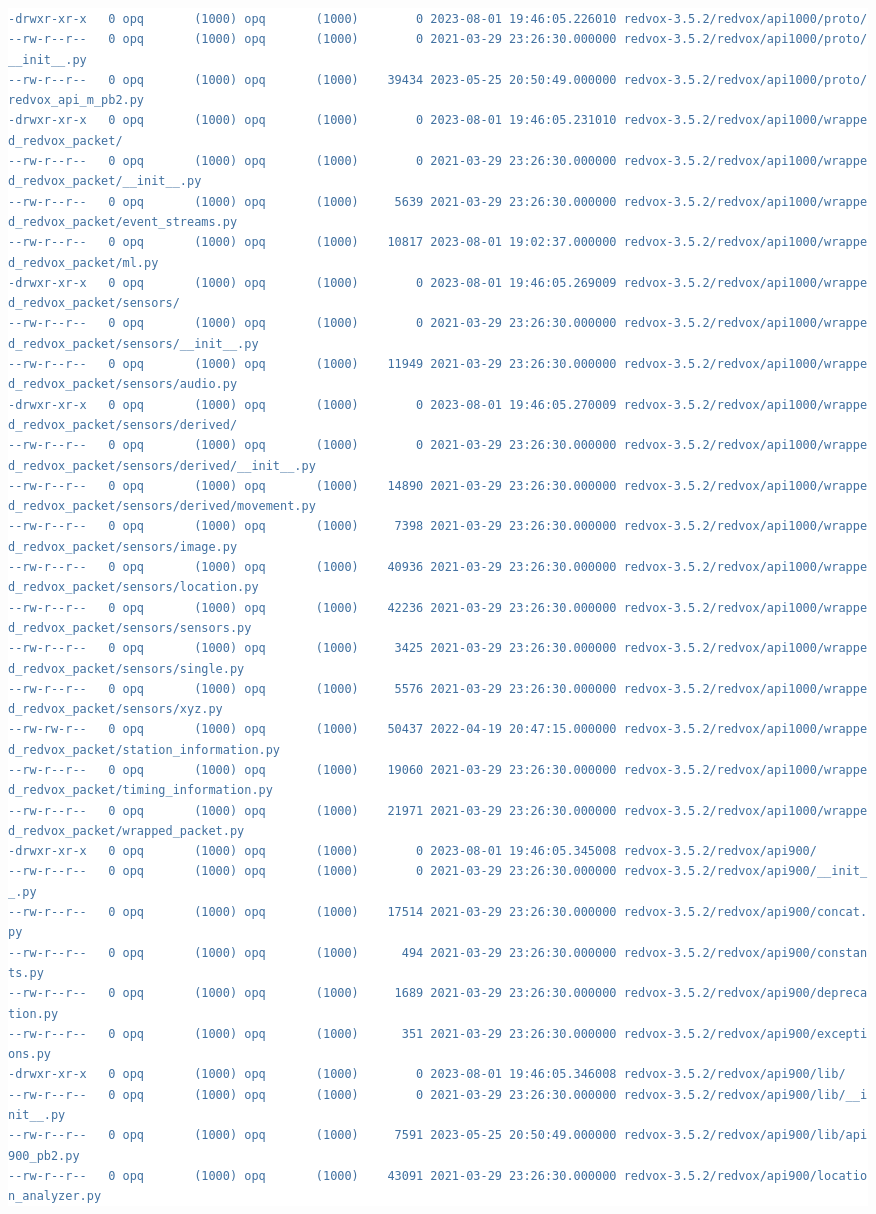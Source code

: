 ```diff
-drwxr-xr-x   0 opq       (1000) opq       (1000)        0 2023-08-01 19:46:05.226010 redvox-3.5.2/redvox/api1000/proto/
--rw-r--r--   0 opq       (1000) opq       (1000)        0 2021-03-29 23:26:30.000000 redvox-3.5.2/redvox/api1000/proto/__init__.py
--rw-r--r--   0 opq       (1000) opq       (1000)    39434 2023-05-25 20:50:49.000000 redvox-3.5.2/redvox/api1000/proto/redvox_api_m_pb2.py
-drwxr-xr-x   0 opq       (1000) opq       (1000)        0 2023-08-01 19:46:05.231010 redvox-3.5.2/redvox/api1000/wrapped_redvox_packet/
--rw-r--r--   0 opq       (1000) opq       (1000)        0 2021-03-29 23:26:30.000000 redvox-3.5.2/redvox/api1000/wrapped_redvox_packet/__init__.py
--rw-r--r--   0 opq       (1000) opq       (1000)     5639 2021-03-29 23:26:30.000000 redvox-3.5.2/redvox/api1000/wrapped_redvox_packet/event_streams.py
--rw-r--r--   0 opq       (1000) opq       (1000)    10817 2023-08-01 19:02:37.000000 redvox-3.5.2/redvox/api1000/wrapped_redvox_packet/ml.py
-drwxr-xr-x   0 opq       (1000) opq       (1000)        0 2023-08-01 19:46:05.269009 redvox-3.5.2/redvox/api1000/wrapped_redvox_packet/sensors/
--rw-r--r--   0 opq       (1000) opq       (1000)        0 2021-03-29 23:26:30.000000 redvox-3.5.2/redvox/api1000/wrapped_redvox_packet/sensors/__init__.py
--rw-r--r--   0 opq       (1000) opq       (1000)    11949 2021-03-29 23:26:30.000000 redvox-3.5.2/redvox/api1000/wrapped_redvox_packet/sensors/audio.py
-drwxr-xr-x   0 opq       (1000) opq       (1000)        0 2023-08-01 19:46:05.270009 redvox-3.5.2/redvox/api1000/wrapped_redvox_packet/sensors/derived/
--rw-r--r--   0 opq       (1000) opq       (1000)        0 2021-03-29 23:26:30.000000 redvox-3.5.2/redvox/api1000/wrapped_redvox_packet/sensors/derived/__init__.py
--rw-r--r--   0 opq       (1000) opq       (1000)    14890 2021-03-29 23:26:30.000000 redvox-3.5.2/redvox/api1000/wrapped_redvox_packet/sensors/derived/movement.py
--rw-r--r--   0 opq       (1000) opq       (1000)     7398 2021-03-29 23:26:30.000000 redvox-3.5.2/redvox/api1000/wrapped_redvox_packet/sensors/image.py
--rw-r--r--   0 opq       (1000) opq       (1000)    40936 2021-03-29 23:26:30.000000 redvox-3.5.2/redvox/api1000/wrapped_redvox_packet/sensors/location.py
--rw-r--r--   0 opq       (1000) opq       (1000)    42236 2021-03-29 23:26:30.000000 redvox-3.5.2/redvox/api1000/wrapped_redvox_packet/sensors/sensors.py
--rw-r--r--   0 opq       (1000) opq       (1000)     3425 2021-03-29 23:26:30.000000 redvox-3.5.2/redvox/api1000/wrapped_redvox_packet/sensors/single.py
--rw-r--r--   0 opq       (1000) opq       (1000)     5576 2021-03-29 23:26:30.000000 redvox-3.5.2/redvox/api1000/wrapped_redvox_packet/sensors/xyz.py
--rw-rw-r--   0 opq       (1000) opq       (1000)    50437 2022-04-19 20:47:15.000000 redvox-3.5.2/redvox/api1000/wrapped_redvox_packet/station_information.py
--rw-r--r--   0 opq       (1000) opq       (1000)    19060 2021-03-29 23:26:30.000000 redvox-3.5.2/redvox/api1000/wrapped_redvox_packet/timing_information.py
--rw-r--r--   0 opq       (1000) opq       (1000)    21971 2021-03-29 23:26:30.000000 redvox-3.5.2/redvox/api1000/wrapped_redvox_packet/wrapped_packet.py
-drwxr-xr-x   0 opq       (1000) opq       (1000)        0 2023-08-01 19:46:05.345008 redvox-3.5.2/redvox/api900/
--rw-r--r--   0 opq       (1000) opq       (1000)        0 2021-03-29 23:26:30.000000 redvox-3.5.2/redvox/api900/__init__.py
--rw-r--r--   0 opq       (1000) opq       (1000)    17514 2021-03-29 23:26:30.000000 redvox-3.5.2/redvox/api900/concat.py
--rw-r--r--   0 opq       (1000) opq       (1000)      494 2021-03-29 23:26:30.000000 redvox-3.5.2/redvox/api900/constants.py
--rw-r--r--   0 opq       (1000) opq       (1000)     1689 2021-03-29 23:26:30.000000 redvox-3.5.2/redvox/api900/deprecation.py
--rw-r--r--   0 opq       (1000) opq       (1000)      351 2021-03-29 23:26:30.000000 redvox-3.5.2/redvox/api900/exceptions.py
-drwxr-xr-x   0 opq       (1000) opq       (1000)        0 2023-08-01 19:46:05.346008 redvox-3.5.2/redvox/api900/lib/
--rw-r--r--   0 opq       (1000) opq       (1000)        0 2021-03-29 23:26:30.000000 redvox-3.5.2/redvox/api900/lib/__init__.py
--rw-r--r--   0 opq       (1000) opq       (1000)     7591 2023-05-25 20:50:49.000000 redvox-3.5.2/redvox/api900/lib/api900_pb2.py
--rw-r--r--   0 opq       (1000) opq       (1000)    43091 2021-03-29 23:26:30.000000 redvox-3.5.2/redvox/api900/location_analyzer.py
```